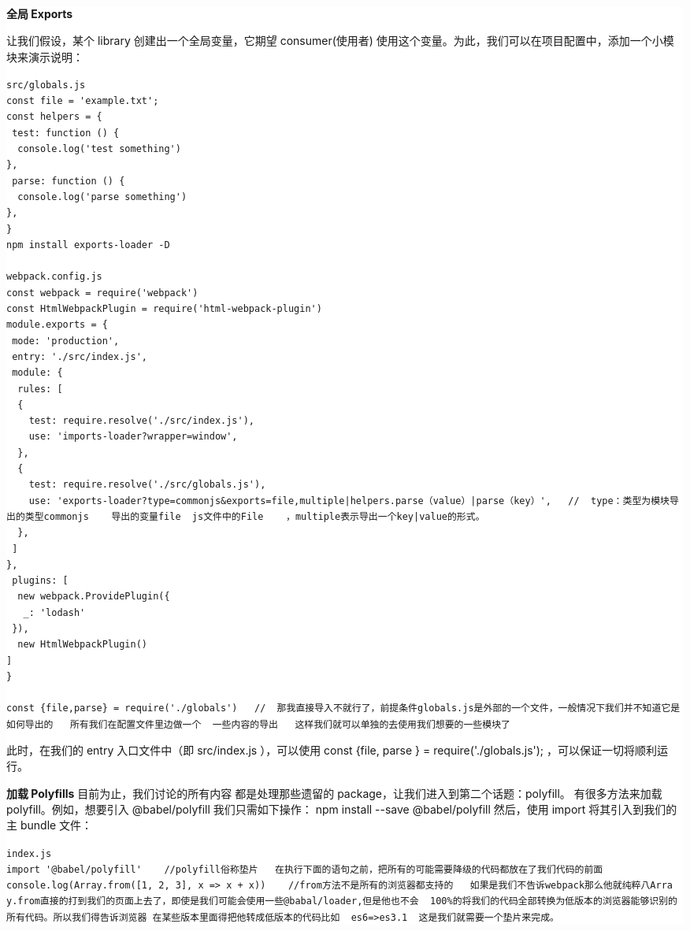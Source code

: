 **全局 Exports**

让我们假设，某个 library 创建出一个全局变量，它期望 consumer(使用者) 使用这个变量。为此，我们可以在项目配置中，添加一个小模块来演示说明：

```
src/globals.js
const file = 'example.txt';
const helpers = {
 test: function () {
  console.log('test something')
},
 parse: function () {
  console.log('parse something')
},
}
npm install exports-loader -D

webpack.config.js
const webpack = require('webpack')
const HtmlWebpackPlugin = require('html-webpack-plugin')
module.exports = {
 mode: 'production',
 entry: './src/index.js',
 module: {
  rules: [
  {
    test: require.resolve('./src/index.js'),
    use: 'imports-loader?wrapper=window',
  },
  {
    test: require.resolve('./src/globals.js'),
    use: 'exports-loader?type=commonjs&exports=file,multiple|helpers.parse（value）|parse（key）',   //  type：类型为模块导出的类型commonjs    导出的变量file  js文件中的File    ，multiple表示导出一个key|value的形式。
  },
 ]
},
 plugins: [
  new webpack.ProvidePlugin({
   _: 'lodash'
 }),
  new HtmlWebpackPlugin()
]
}

const {file,parse} = require('./globals')   //  那我直接导入不就行了，前提条件globals.js是外部的一个文件，一般情况下我们并不知道它是如何导出的   所有我们在配置文件里边做一个  一些内容的导出   这样我们就可以单独的去使用我们想要的一些模块了
```

此时，在我们的 entry 入口文件中（即 src/index.js ），可以使用 const {file, parse } = require('./globals.js'); ，可以保证一切将顺利运行。



**加载 Polyfills**
目前为止，我们讨论的所有内容 都是处理那些遗留的 package，让我们进入到第二个话题：polyfill。
有很多方法来加载 polyfill。例如，想要引入 @babel/polyfill 我们只需如下操作：
npm install --save @babel/polyfill
然后，使用 import 将其引入到我们的主 bundle 文件：
```
index.js
import '@babel/polyfill'    //polyfill俗称垫片   在执行下面的语句之前，把所有的可能需要降级的代码都放在了我们代码的前面
console.log(Array.from([1, 2, 3], x => x + x))    //from方法不是所有的浏览器都支持的   如果是我们不告诉webpack那么他就纯粹八Array.from直接的打到我们的页面上去了，即使是我们可能会使用一些@babal/loader,但是他也不会  100%的将我们的代码全部转换为低版本的浏览器能够识别的所有代码。所以我们得告诉浏览器 在某些版本里面得把他转成低版本的代码比如  es6=>es3.1  这是我们就需要一个垫片来完成。
```